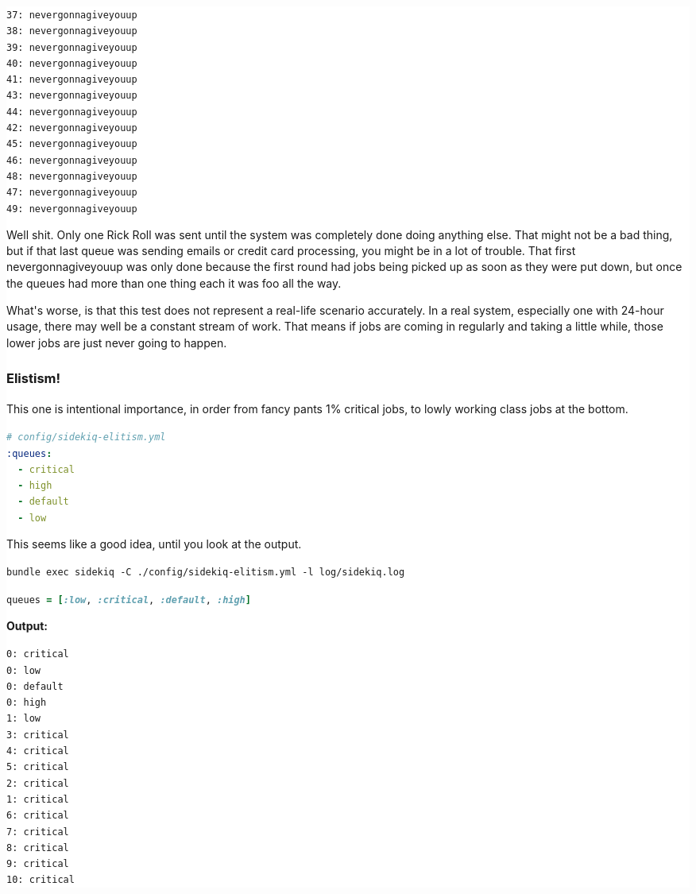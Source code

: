 ~~~
37: nevergonnagiveyouup
38: nevergonnagiveyouup
39: nevergonnagiveyouup
40: nevergonnagiveyouup
41: nevergonnagiveyouup
43: nevergonnagiveyouup
44: nevergonnagiveyouup
42: nevergonnagiveyouup
45: nevergonnagiveyouup
46: nevergonnagiveyouup
48: nevergonnagiveyouup
47: nevergonnagiveyouup
49: nevergonnagiveyouup
~~~

Well shit. Only one Rick Roll was sent until the system was completely done doing anything else. That might not be a bad thing, but if that last queue was sending emails or credit card processing, you might be in a lot of trouble. That first nevergonnagiveyouup was only done because the first round had jobs being picked up as soon as they were put down, but once the queues had more than one thing each it was foo all the way.

What's worse, is that this test does not represent a real-life scenario accurately. In a real system, especially one with 24-hour usage, there may well be a constant stream of work. That means if jobs are coming in regularly and taking a little while, those lower jobs are just never going to happen.

### Elistism!

This one is intentional importance, in order from fancy pants 1% critical jobs, to lowly working class jobs at the bottom.

~~~ yaml
# config/sidekiq-elitism.yml
:queues:
  - critical
  - high
  - default
  - low
~~~

This seems like a good idea, until you look at the output.

~~~ shell
bundle exec sidekiq -C ./config/sidekiq-elitism.yml -l log/sidekiq.log
~~~

~~~ ruby
queues = [:low, :critical, :default, :high]
~~~

**Output:**

~~~
0: critical
0: low
0: default
0: high
1: low
3: critical
4: critical
5: critical
2: critical
1: critical
6: critical
7: critical
8: critical
9: critical
10: critical
~~~